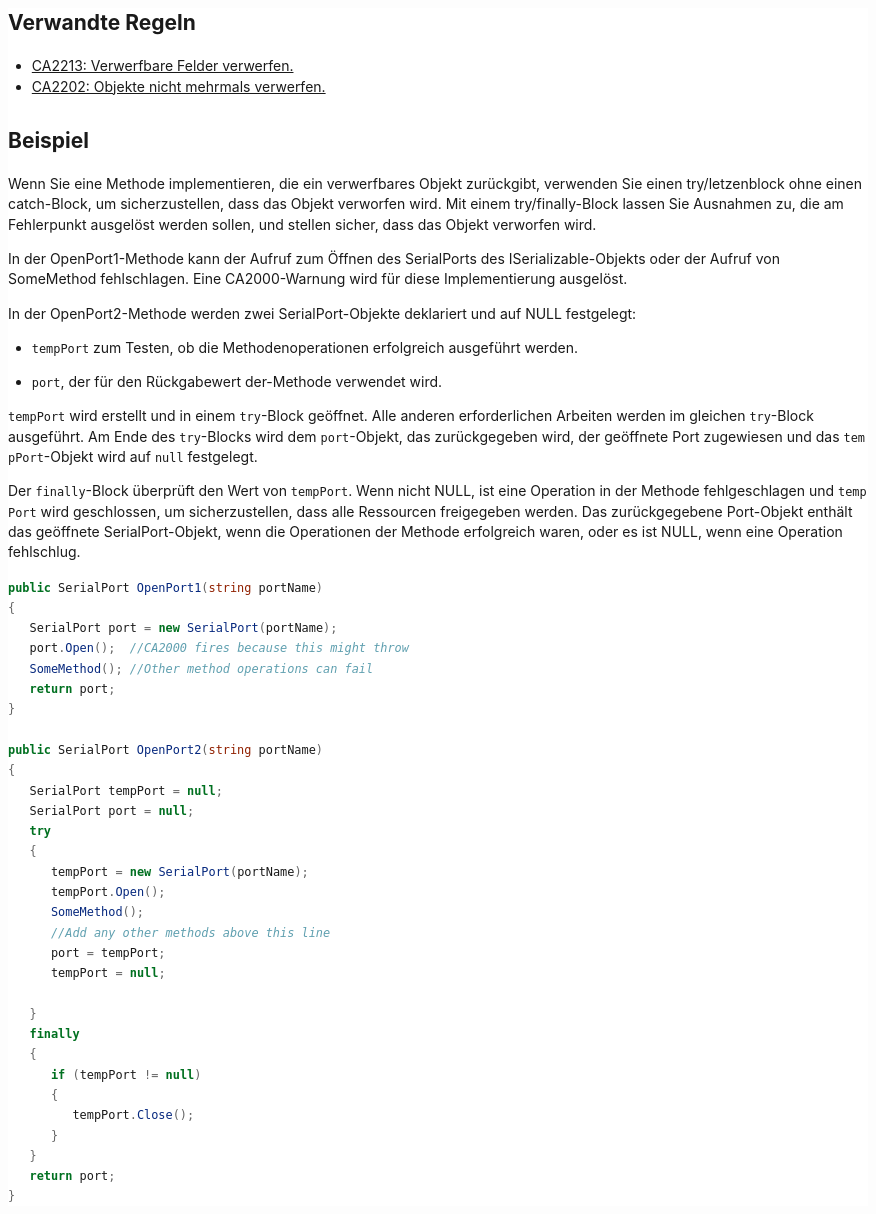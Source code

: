 ## <a name="related-rules"></a>Verwandte Regeln

- [CA2213: Verwerfbare Felder verwerfen.](../code-quality/ca2213.md)
- [CA2202: Objekte nicht mehrmals verwerfen.](../code-quality/ca2202.md)

## <a name="example"></a>Beispiel

Wenn Sie eine Methode implementieren, die ein verwerfbares Objekt zurückgibt, verwenden Sie einen try/letzenblock ohne einen catch-Block, um sicherzustellen, dass das Objekt verworfen wird. Mit einem try/finally-Block lassen Sie Ausnahmen zu, die am Fehlerpunkt ausgelöst werden sollen, und stellen sicher, dass das Objekt verworfen wird.

In der OpenPort1-Methode kann der Aufruf zum Öffnen des SerialPorts des ISerializable-Objekts oder der Aufruf von SomeMethod fehlschlagen. Eine CA2000-Warnung wird für diese Implementierung ausgelöst.

In der OpenPort2-Methode werden zwei SerialPort-Objekte deklariert und auf NULL festgelegt:

- `tempPort` zum Testen, ob die Methodenoperationen erfolgreich ausgeführt werden.

- `port`, der für den Rückgabewert der-Methode verwendet wird.

`tempPort` wird erstellt und in einem `try`-Block geöffnet. Alle anderen erforderlichen Arbeiten werden im gleichen `try`-Block ausgeführt. Am Ende des `try`-Blocks wird dem `port`-Objekt, das zurückgegeben wird, der geöffnete Port zugewiesen und das `tempPort`-Objekt wird auf `null` festgelegt.

Der `finally`-Block überprüft den Wert von `tempPort`. Wenn nicht NULL, ist eine Operation in der Methode fehlgeschlagen und `tempPort` wird geschlossen, um sicherzustellen, dass alle Ressourcen freigegeben werden. Das zurückgegebene Port-Objekt enthält das geöffnete SerialPort-Objekt, wenn die Operationen der Methode erfolgreich waren, oder es ist NULL, wenn eine Operation fehlschlug.

```csharp
public SerialPort OpenPort1(string portName)
{
   SerialPort port = new SerialPort(portName);
   port.Open();  //CA2000 fires because this might throw
   SomeMethod(); //Other method operations can fail
   return port;
}

public SerialPort OpenPort2(string portName)
{
   SerialPort tempPort = null;
   SerialPort port = null;
   try
   {
      tempPort = new SerialPort(portName);
      tempPort.Open();
      SomeMethod();
      //Add any other methods above this line
      port = tempPort;
      tempPort = null;

   }
   finally
   {
      if (tempPort != null)
      {
         tempPort.Close();
      }
   }
   return port;
}
```
